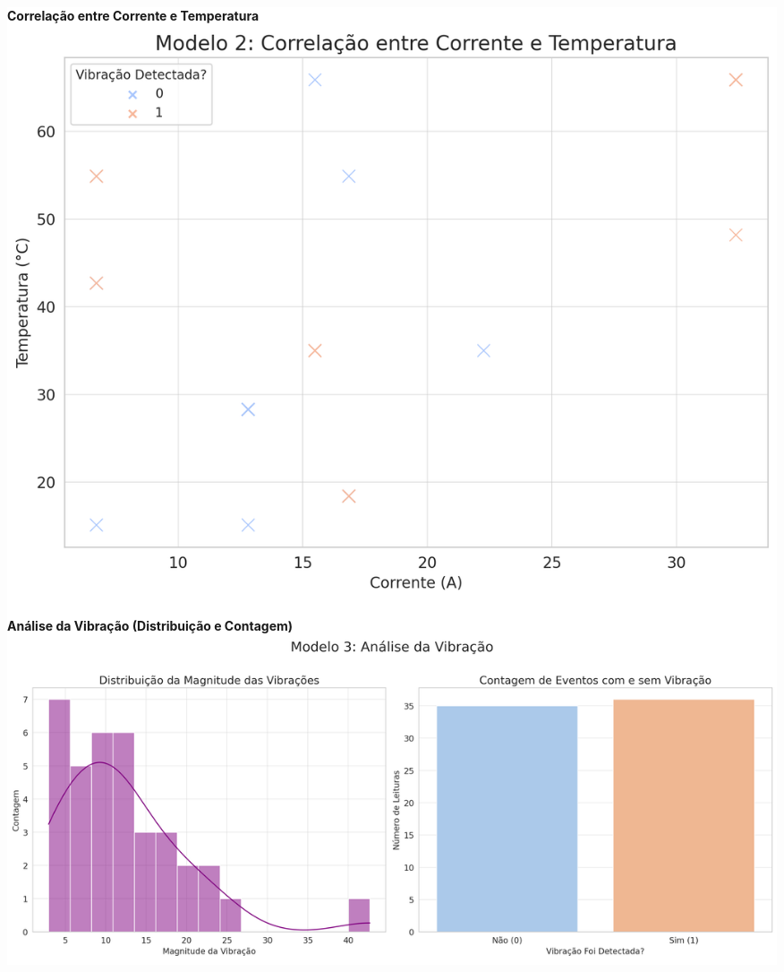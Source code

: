 **Correlação entre Corrente e Temperatura**
<img src="assets/sprint2/graficos/correlacao_corrente_temperatura.png" alt="Gráfico da correlação de Corrente e Temperatura" border="0">

**Análise da Vibração (Distribuição e Contagem)**
<img src="assets/sprint2/graficos/analise_vibracao.png" alt="Gráfico da Análise da Vibração" border="0">
